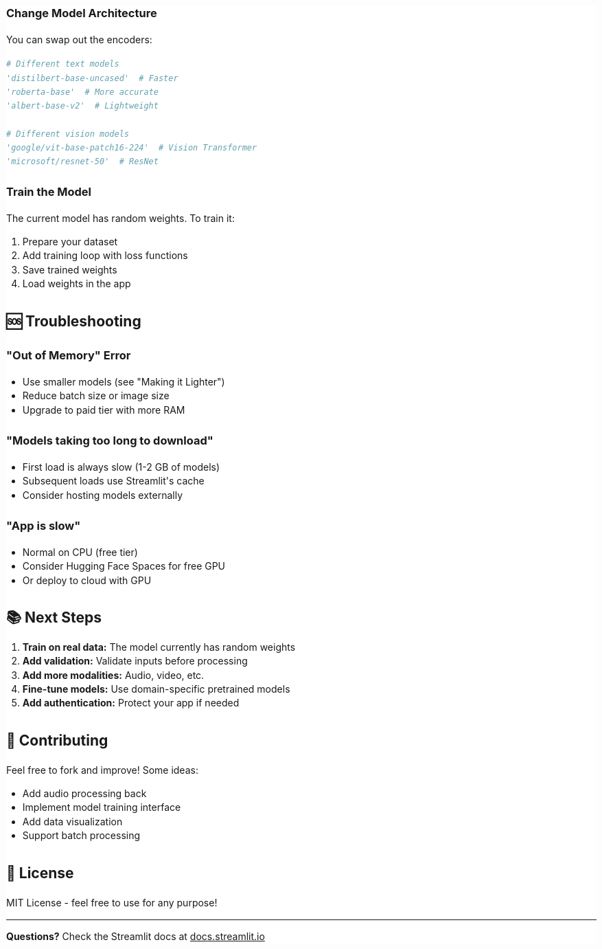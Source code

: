 ### Change Model Architecture
You can swap out the encoders:
```python
# Different text models
'distilbert-base-uncased'  # Faster
'roberta-base'  # More accurate
'albert-base-v2'  # Lightweight

# Different vision models
'google/vit-base-patch16-224'  # Vision Transformer
'microsoft/resnet-50'  # ResNet
```

### Train the Model
The current model has random weights. To train it:

1. Prepare your dataset
2. Add training loop with loss functions
3. Save trained weights
4. Load weights in the app

## 🆘 Troubleshooting

### "Out of Memory" Error
- Use smaller models (see "Making it Lighter")
- Reduce batch size or image size
- Upgrade to paid tier with more RAM

### "Models taking too long to download"
- First load is always slow (1-2 GB of models)
- Subsequent loads use Streamlit's cache
- Consider hosting models externally

### "App is slow"
- Normal on CPU (free tier)
- Consider Hugging Face Spaces for free GPU
- Or deploy to cloud with GPU

## 📚 Next Steps

1. **Train on real data:** The model currently has random weights
2. **Add validation:** Validate inputs before processing
3. **Add more modalities:** Audio, video, etc.
4. **Fine-tune models:** Use domain-specific pretrained models
5. **Add authentication:** Protect your app if needed

## 🤝 Contributing

Feel free to fork and improve! Some ideas:
- Add audio processing back
- Implement model training interface
- Add data visualization
- Support batch processing

## 📄 License

MIT License - feel free to use for any purpose!

---

**Questions?** Check the Streamlit docs at [docs.streamlit.io](https://docs.streamlit.io)
